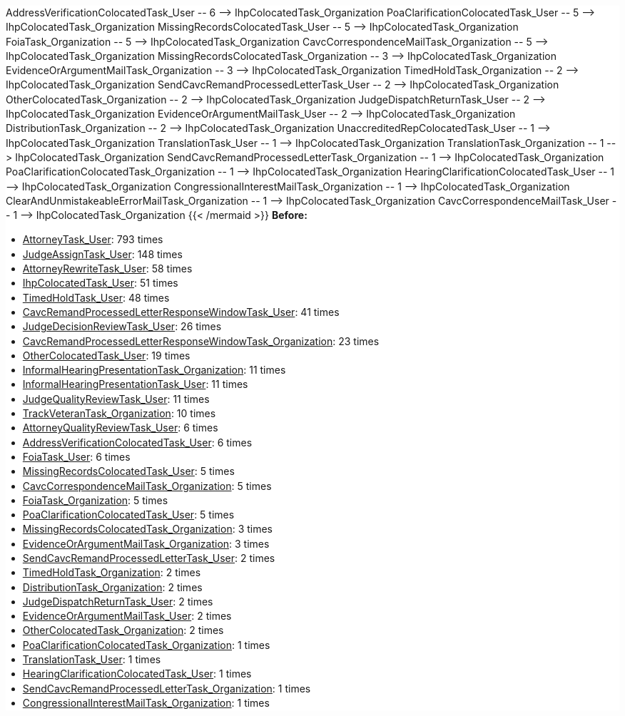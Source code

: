 AddressVerificationColocatedTask_User -- 6 --> IhpColocatedTask_Organization
PoaClarificationColocatedTask_User -- 5 --> IhpColocatedTask_Organization
MissingRecordsColocatedTask_User -- 5 --> IhpColocatedTask_Organization
FoiaTask_Organization -- 5 --> IhpColocatedTask_Organization
CavcCorrespondenceMailTask_Organization -- 5 --> IhpColocatedTask_Organization
MissingRecordsColocatedTask_Organization -- 3 --> IhpColocatedTask_Organization
EvidenceOrArgumentMailTask_Organization -- 3 --> IhpColocatedTask_Organization
TimedHoldTask_Organization -- 2 --> IhpColocatedTask_Organization
SendCavcRemandProcessedLetterTask_User -- 2 --> IhpColocatedTask_Organization
OtherColocatedTask_Organization -- 2 --> IhpColocatedTask_Organization
JudgeDispatchReturnTask_User -- 2 --> IhpColocatedTask_Organization
EvidenceOrArgumentMailTask_User -- 2 --> IhpColocatedTask_Organization
DistributionTask_Organization -- 2 --> IhpColocatedTask_Organization
UnaccreditedRepColocatedTask_User -- 1 --> IhpColocatedTask_Organization
TranslationTask_User -- 1 --> IhpColocatedTask_Organization
TranslationTask_Organization -- 1 --> IhpColocatedTask_Organization
SendCavcRemandProcessedLetterTask_Organization -- 1 --> IhpColocatedTask_Organization
PoaClarificationColocatedTask_Organization -- 1 --> IhpColocatedTask_Organization
HearingClarificationColocatedTask_User -- 1 --> IhpColocatedTask_Organization
CongressionalInterestMailTask_Organization -- 1 --> IhpColocatedTask_Organization
ClearAndUnmistakeableErrorMailTask_Organization -- 1 --> IhpColocatedTask_Organization
CavcCorrespondenceMailTask_User -- 1 --> IhpColocatedTask_Organization
{{< /mermaid >}}
**Before:**

   * [AttorneyTask_User](AttorneyTask_User.md): 793 times
   * [JudgeAssignTask_User](JudgeAssignTask_User.md): 148 times
   * [AttorneyRewriteTask_User](AttorneyRewriteTask_User.md): 58 times
   * [IhpColocatedTask_User](IhpColocatedTask_User.md): 51 times
   * [TimedHoldTask_User](TimedHoldTask_User.md): 48 times
   * [CavcRemandProcessedLetterResponseWindowTask_User](CavcRemandProcessedLetterResponseWindowTask_User.md): 41 times
   * [JudgeDecisionReviewTask_User](JudgeDecisionReviewTask_User.md): 26 times
   * [CavcRemandProcessedLetterResponseWindowTask_Organization](CavcRemandProcessedLetterResponseWindowTask_Organization.md): 23 times
   * [OtherColocatedTask_User](OtherColocatedTask_User.md): 19 times
   * [InformalHearingPresentationTask_Organization](InformalHearingPresentationTask_Organization.md): 11 times
   * [InformalHearingPresentationTask_User](InformalHearingPresentationTask_User.md): 11 times
   * [JudgeQualityReviewTask_User](JudgeQualityReviewTask_User.md): 11 times
   * [TrackVeteranTask_Organization](TrackVeteranTask_Organization.md): 10 times
   * [AttorneyQualityReviewTask_User](AttorneyQualityReviewTask_User.md): 6 times
   * [AddressVerificationColocatedTask_User](AddressVerificationColocatedTask_User.md): 6 times
   * [FoiaTask_User](FoiaTask_User.md): 6 times
   * [MissingRecordsColocatedTask_User](MissingRecordsColocatedTask_User.md): 5 times
   * [CavcCorrespondenceMailTask_Organization](CavcCorrespondenceMailTask_Organization.md): 5 times
   * [FoiaTask_Organization](FoiaTask_Organization.md): 5 times
   * [PoaClarificationColocatedTask_User](PoaClarificationColocatedTask_User.md): 5 times
   * [MissingRecordsColocatedTask_Organization](MissingRecordsColocatedTask_Organization.md): 3 times
   * [EvidenceOrArgumentMailTask_Organization](EvidenceOrArgumentMailTask_Organization.md): 3 times
   * [SendCavcRemandProcessedLetterTask_User](SendCavcRemandProcessedLetterTask_User.md): 2 times
   * [TimedHoldTask_Organization](TimedHoldTask_Organization.md): 2 times
   * [DistributionTask_Organization](DistributionTask_Organization.md): 2 times
   * [JudgeDispatchReturnTask_User](JudgeDispatchReturnTask_User.md): 2 times
   * [EvidenceOrArgumentMailTask_User](EvidenceOrArgumentMailTask_User.md): 2 times
   * [OtherColocatedTask_Organization](OtherColocatedTask_Organization.md): 2 times
   * [PoaClarificationColocatedTask_Organization](PoaClarificationColocatedTask_Organization.md): 1 times
   * [TranslationTask_User](TranslationTask_User.md): 1 times
   * [HearingClarificationColocatedTask_User](HearingClarificationColocatedTask_User.md): 1 times
   * [SendCavcRemandProcessedLetterTask_Organization](SendCavcRemandProcessedLetterTask_Organization.md): 1 times
   * [CongressionalInterestMailTask_Organization](CongressionalInterestMailTask_Organization.md): 1 times